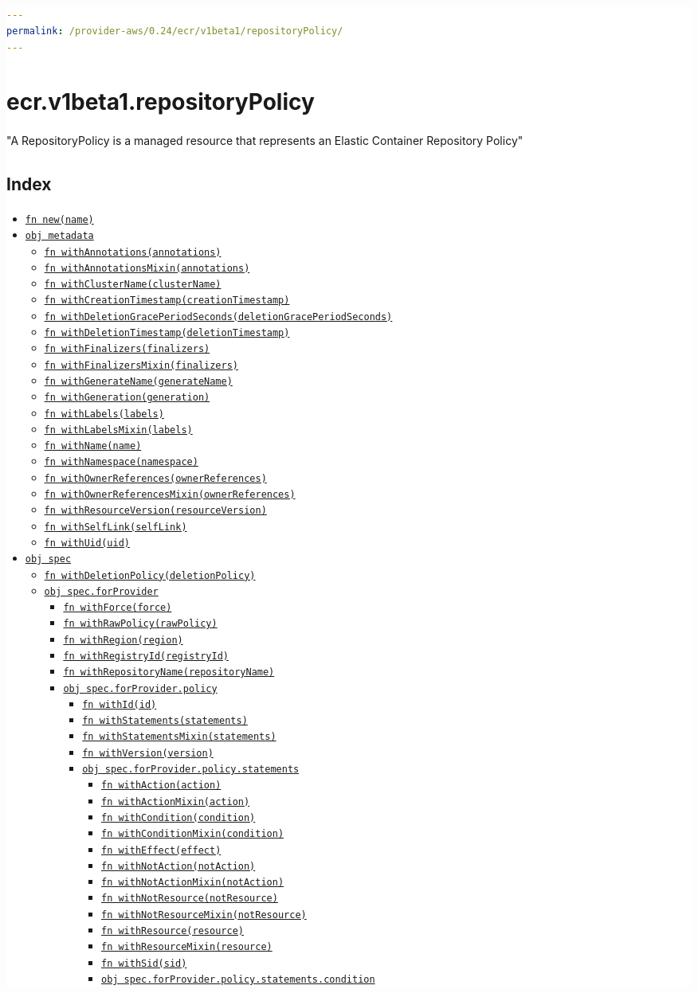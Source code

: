 ```yaml
---
permalink: /provider-aws/0.24/ecr/v1beta1/repositoryPolicy/
---
```


# ecr.v1beta1.repositoryPolicy

"A RepositoryPolicy is a managed resource that represents an Elastic Container Repository Policy"

## Index

* [`fn new(name)`](#fn-new)
* [`obj metadata`](#obj-metadata)
  * [`fn withAnnotations(annotations)`](#fn-metadatawithannotations)
  * [`fn withAnnotationsMixin(annotations)`](#fn-metadatawithannotationsmixin)
  * [`fn withClusterName(clusterName)`](#fn-metadatawithclustername)
  * [`fn withCreationTimestamp(creationTimestamp)`](#fn-metadatawithcreationtimestamp)
  * [`fn withDeletionGracePeriodSeconds(deletionGracePeriodSeconds)`](#fn-metadatawithdeletiongraceperiodseconds)
  * [`fn withDeletionTimestamp(deletionTimestamp)`](#fn-metadatawithdeletiontimestamp)
  * [`fn withFinalizers(finalizers)`](#fn-metadatawithfinalizers)
  * [`fn withFinalizersMixin(finalizers)`](#fn-metadatawithfinalizersmixin)
  * [`fn withGenerateName(generateName)`](#fn-metadatawithgeneratename)
  * [`fn withGeneration(generation)`](#fn-metadatawithgeneration)
  * [`fn withLabels(labels)`](#fn-metadatawithlabels)
  * [`fn withLabelsMixin(labels)`](#fn-metadatawithlabelsmixin)
  * [`fn withName(name)`](#fn-metadatawithname)
  * [`fn withNamespace(namespace)`](#fn-metadatawithnamespace)
  * [`fn withOwnerReferences(ownerReferences)`](#fn-metadatawithownerreferences)
  * [`fn withOwnerReferencesMixin(ownerReferences)`](#fn-metadatawithownerreferencesmixin)
  * [`fn withResourceVersion(resourceVersion)`](#fn-metadatawithresourceversion)
  * [`fn withSelfLink(selfLink)`](#fn-metadatawithselflink)
  * [`fn withUid(uid)`](#fn-metadatawithuid)
* [`obj spec`](#obj-spec)
  * [`fn withDeletionPolicy(deletionPolicy)`](#fn-specwithdeletionpolicy)
  * [`obj spec.forProvider`](#obj-specforprovider)
    * [`fn withForce(force)`](#fn-specforproviderwithforce)
    * [`fn withRawPolicy(rawPolicy)`](#fn-specforproviderwithrawpolicy)
    * [`fn withRegion(region)`](#fn-specforproviderwithregion)
    * [`fn withRegistryId(registryId)`](#fn-specforproviderwithregistryid)
    * [`fn withRepositoryName(repositoryName)`](#fn-specforproviderwithrepositoryname)
    * [`obj spec.forProvider.policy`](#obj-specforproviderpolicy)
      * [`fn withId(id)`](#fn-specforproviderpolicywithid)
      * [`fn withStatements(statements)`](#fn-specforproviderpolicywithstatements)
      * [`fn withStatementsMixin(statements)`](#fn-specforproviderpolicywithstatementsmixin)
      * [`fn withVersion(version)`](#fn-specforproviderpolicywithversion)
      * [`obj spec.forProvider.policy.statements`](#obj-specforproviderpolicystatements)
        * [`fn withAction(action)`](#fn-specforproviderpolicystatementswithaction)
        * [`fn withActionMixin(action)`](#fn-specforproviderpolicystatementswithactionmixin)
        * [`fn withCondition(condition)`](#fn-specforproviderpolicystatementswithcondition)
        * [`fn withConditionMixin(condition)`](#fn-specforproviderpolicystatementswithconditionmixin)
        * [`fn withEffect(effect)`](#fn-specforproviderpolicystatementswitheffect)
        * [`fn withNotAction(notAction)`](#fn-specforproviderpolicystatementswithnotaction)
        * [`fn withNotActionMixin(notAction)`](#fn-specforproviderpolicystatementswithnotactionmixin)
        * [`fn withNotResource(notResource)`](#fn-specforproviderpolicystatementswithnotresource)
        * [`fn withNotResourceMixin(notResource)`](#fn-specforproviderpolicystatementswithnotresourcemixin)
        * [`fn withResource(resource)`](#fn-specforproviderpolicystatementswithresource)
        * [`fn withResourceMixin(resource)`](#fn-specforproviderpolicystatementswithresourcemixin)
        * [`fn withSid(sid)`](#fn-specforproviderpolicystatementswithsid)
        * [`obj spec.forProvider.policy.statements.condition`](#obj-specforproviderpolicystatementscondition)